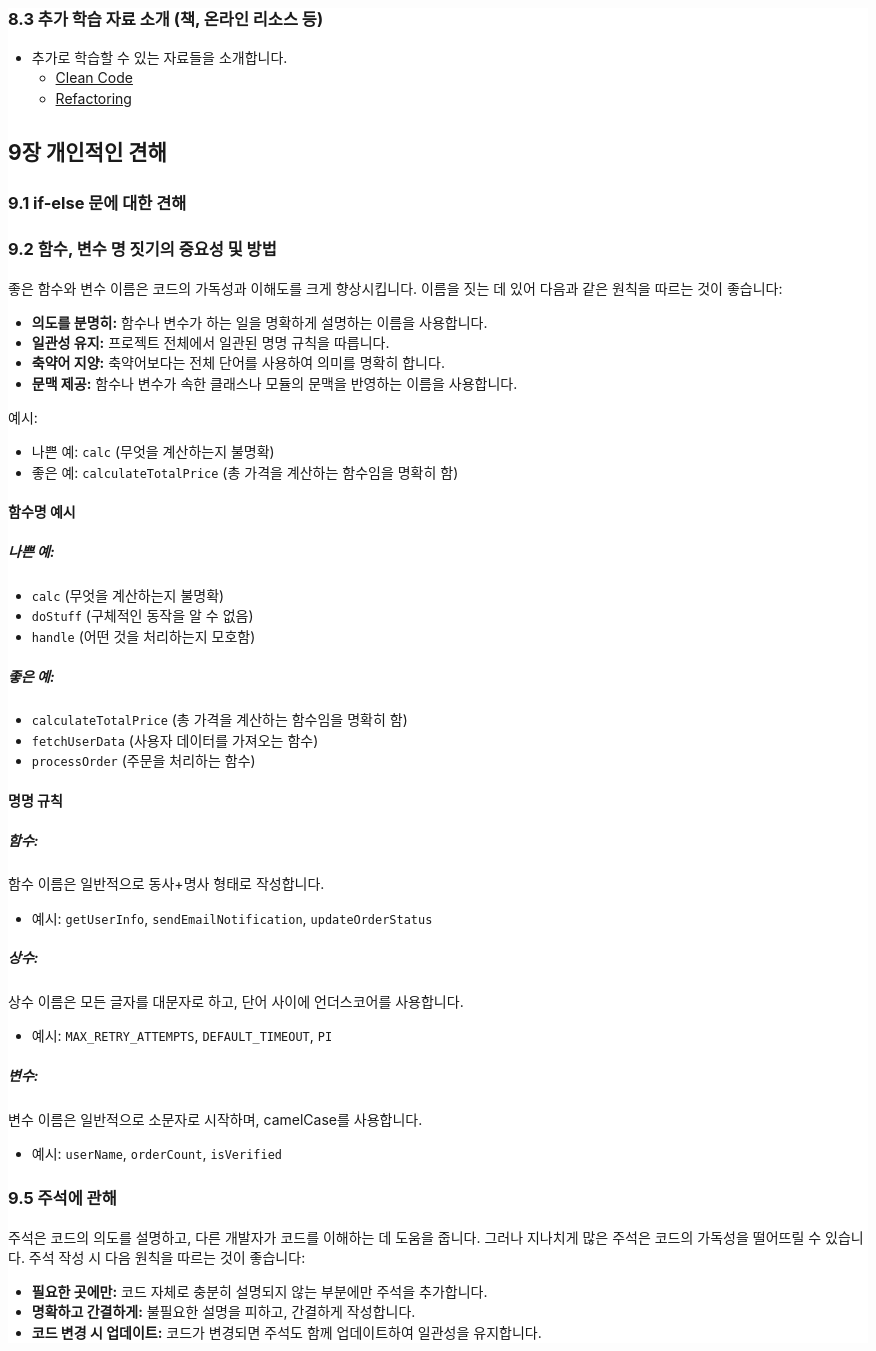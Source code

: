 ### 8.3 추가 학습 자료 소개 (책, 온라인 리소스 등)
- 추가로 학습할 수 있는 자료들을 소개합니다.
  - [Clean Code](https://www.amazon.com/Clean-Code-Handbook-Software-Craftsmanship/dp/0132350882)
  - [Refactoring](https://martinfowler.com/books/refactoring.html)


## 9장 개인적인 견해

### 9.1 if-else 문에 대한 견해

### 9.2 함수, 변수 명 짓기의 중요성 및 방법
좋은 함수와 변수 이름은 코드의 가독성과 이해도를 크게 향상시킵니다. 이름을 짓는 데 있어 다음과 같은 원칙을 따르는 것이 좋습니다:
- **의도를 분명히:** 함수나 변수가 하는 일을 명확하게 설명하는 이름을 사용합니다.
- **일관성 유지:** 프로젝트 전체에서 일관된 명명 규칙을 따릅니다.
- **축약어 지양:** 축약어보다는 전체 단어를 사용하여 의미를 명확히 합니다.
- **문맥 제공:** 함수나 변수가 속한 클래스나 모듈의 문맥을 반영하는 이름을 사용합니다.

예시:
- 나쁜 예: `calc` (무엇을 계산하는지 불명확)
- 좋은 예: `calculateTotalPrice` (총 가격을 계산하는 함수임을 명확히 함)

#### 함수명 예시

##### 나쁜 예:
- `calc` (무엇을 계산하는지 불명확)
- `doStuff` (구체적인 동작을 알 수 없음)
- `handle` (어떤 것을 처리하는지 모호함)

##### 좋은 예:
- `calculateTotalPrice` (총 가격을 계산하는 함수임을 명확히 함)
- `fetchUserData` (사용자 데이터를 가져오는 함수)
- `processOrder` (주문을 처리하는 함수)

#### 명명 규칙

##### 함수:
함수 이름은 일반적으로 동사+명사 형태로 작성합니다.
- 예시: `getUserInfo`, `sendEmailNotification`, `updateOrderStatus`

##### 상수:
상수 이름은 모든 글자를 대문자로 하고, 단어 사이에 언더스코어를 사용합니다.
- 예시: `MAX_RETRY_ATTEMPTS`, `DEFAULT_TIMEOUT`, `PI`

##### 변수:
변수 이름은 일반적으로 소문자로 시작하며, camelCase를 사용합니다.
- 예시: `userName`, `orderCount`, `isVerified`

### 9.5 주석에 관해
주석은 코드의 의도를 설명하고, 다른 개발자가 코드를 이해하는 데 도움을 줍니다. 그러나 지나치게 많은 주석은 코드의 가독성을 떨어뜨릴 수 있습니다. 주석 작성 시 다음 원칙을 따르는 것이 좋습니다:
- **필요한 곳에만:** 코드 자체로 충분히 설명되지 않는 부분에만 주석을 추가합니다.
- **명확하고 간결하게:** 불필요한 설명을 피하고, 간결하게 작성합니다.
- **코드 변경 시 업데이트:** 코드가 변경되면 주석도 함께 업데이트하여 일관성을 유지합니다.
